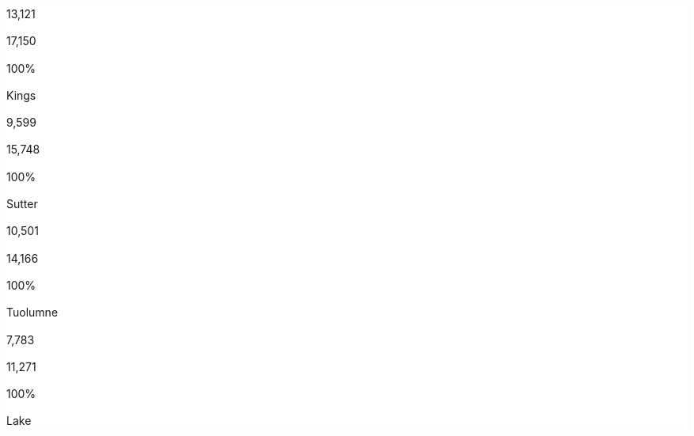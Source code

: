 <div>

13,121

</div>

<div class="eln-text-color eln-democrat-2">

17,150

</div>

100<span class="eln-percent-sign">%</span>

Kings

<div>

9,599

</div>

<div class="eln-text-color eln-democrat-2">

15,748

</div>

100<span class="eln-percent-sign">%</span>

Sutter

<div>

10,501

</div>

<div class="eln-text-color eln-democrat-2">

14,166

</div>

100<span class="eln-percent-sign">%</span>

Tuolumne

<div>

7,783

</div>

<div class="eln-text-color eln-democrat-2">

11,271

</div>

100<span class="eln-percent-sign">%</span>

Lake

<div>
